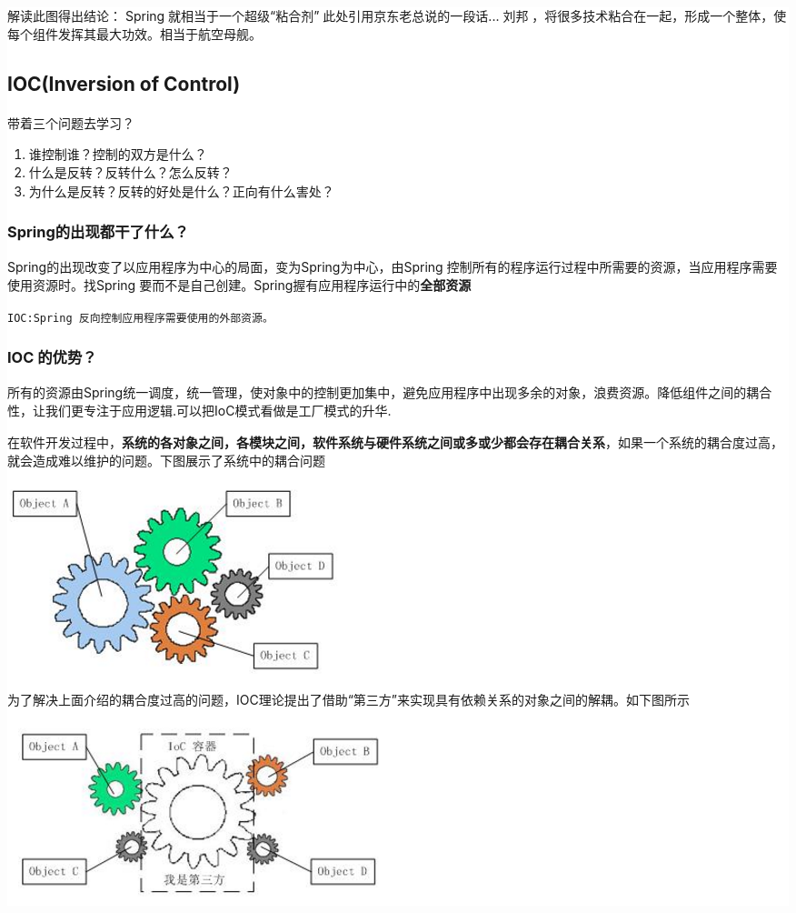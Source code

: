 

解读此图得出结论：
Spring 就相当于一个超级“粘合剂” 此处引用京东老总说的一段话... 刘邦  ，将很多技术粘合在一起，形成一个整体，使每个组件发挥其最大功效。相当于航空母舰。





## IOC(Inversion of Control)  ##

带着三个问题去学习？

 1. 谁控制谁？控制的双方是什么？
 2. 什么是反转？反转什么？怎么反转？
 3. 为什么是反转？反转的好处是什么？正向有什么害处？



### Spring的出现都干了什么？

Spring的出现改变了以应用程序为中心的局面，变为Spring为中心，由Spring 控制所有的程序运行过程中所需要的资源，当应用程序需要使用资源时。找Spring 要而不是自己创建。Spring握有应用程序运行中的**全部资源**

    IOC:Spring 反向控制应用程序需要使用的外部资源。
    
    
###  IOC 的优势？

所有的资源由Spring统一调度，统一管理，使对象中的控制更加集中，避免应用程序中出现多余的对象，浪费资源。降低组件之间的耦合性，让我们更专注于应用逻辑.可以把IoC模式看做是工厂模式的升华.


在软件开发过程中，**系统的各对象之间，各模块之间，软件系统与硬件系统之间或多或少都会存在耦合关系**，如果一个系统的耦合度过高，就会造成难以维护的问题。下图展示了系统中的耦合问题

![Alt text](./1521518443485.png)


为了解决上面介绍的耦合度过高的问题，IOC理论提出了借助“第三方”来实现具有依赖关系的对象之间的解耦。如下图所示


![Alt text](./1521518448798.png)

